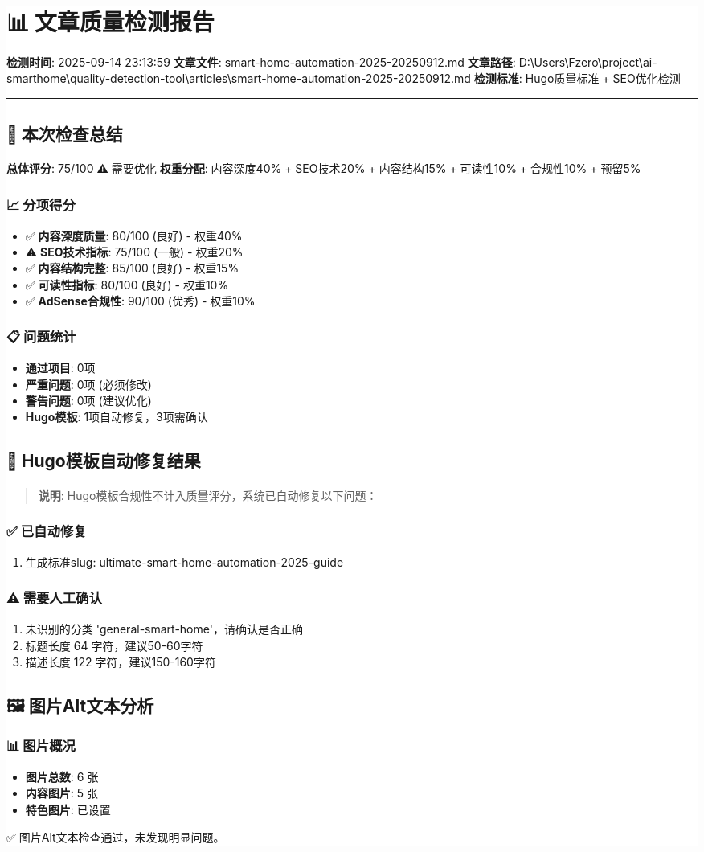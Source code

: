 # 📊 文章质量检测报告

**检测时间**: 2025-09-14 23:13:59
**文章文件**: smart-home-automation-2025-20250912.md
**文章路径**: D:\Users\Fzero\project\ai-smarthome\quality-detection-tool\articles\smart-home-automation-2025-20250912.md
**检测标准**: Hugo质量标准 + SEO优化检测

---

## 🎯 本次检查总结

**总体评分**: 75/100 ⚠️ 需要优化
**权重分配**: 内容深度40% + SEO技术20% + 内容结构15% + 可读性10% + 合规性10% + 预留5%

### 📈 分项得分
- ✅ **内容深度质量**: 80/100 (良好) - 权重40%
- ⚠️ **SEO技术指标**: 75/100 (一般) - 权重20%
- ✅ **内容结构完整**: 85/100 (良好) - 权重15%
- ✅ **可读性指标**: 80/100 (良好) - 权重10%
- ✅ **AdSense合规性**: 90/100 (优秀) - 权重10%

### 📋 问题统计
- **通过项目**: 0项
- **严重问题**: 0项 (必须修改)
- **警告问题**: 0项 (建议优化)
- **Hugo模板**: 1项自动修复，3项需确认

## 🔧 Hugo模板自动修复结果

> **说明**: Hugo模板合规性不计入质量评分，系统已自动修复以下问题：

### ✅ 已自动修复
1. 生成标准slug: ultimate-smart-home-automation-2025-guide

### ⚠️ 需要人工确认
1. 未识别的分类 'general-smart-home'，请确认是否正确
2. 标题长度 64 字符，建议50-60字符
3. 描述长度 122 字符，建议150-160字符

## 🖼️ 图片Alt文本分析

### 📊 图片概况
- **图片总数**: 6 张
- **内容图片**: 5 张
- **特色图片**: 已设置

✅ 图片Alt文本检查通过，未发现明显问题。
